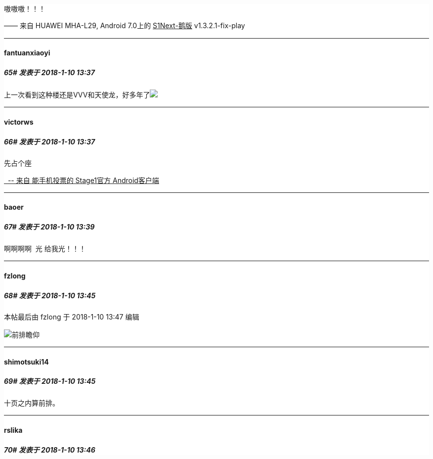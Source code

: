 
嗷嗷嗷！！！

—— 来自 HUAWEI MHA-L29, Android 7.0上的 [S1Next-鹅版](https://github.com/ykrank/S1-Next/releases) v1.3.2.1-fix-play


-----

####  fantuanxiaoyi  
##### 65#       发表于 2018-1-10 13:37


上一次看到这种楼还是VVV和天使龙，好多年了<img src="https://static.saraba1st.com/image/smiley/face2017/022.png" referrerpolicy="no-referrer">


-----

####  victorws  
##### 66#       发表于 2018-1-10 13:37


先占个座

[  -- 来自 能手机投票的 Stage1官方 Android客户端](https://www.coolapk.com/apk/140634)


-----

####  baoer  
##### 67#       发表于 2018-1-10 13:39


啊啊啊啊  光 给我光！！！


-----

####  fzlong  
##### 68#       发表于 2018-1-10 13:45


 本帖最后由 fzlong 于 2018-1-10 13:47 编辑 

<img src="https://static.saraba1st.com/image/smiley/face2017/037.png" referrerpolicy="no-referrer">前排瞻仰


-----

####  shimotsuki14  
##### 69#       发表于 2018-1-10 13:45


十页之内算前排。


-----

####  rslika  
##### 70#       发表于 2018-1-10 13:46
